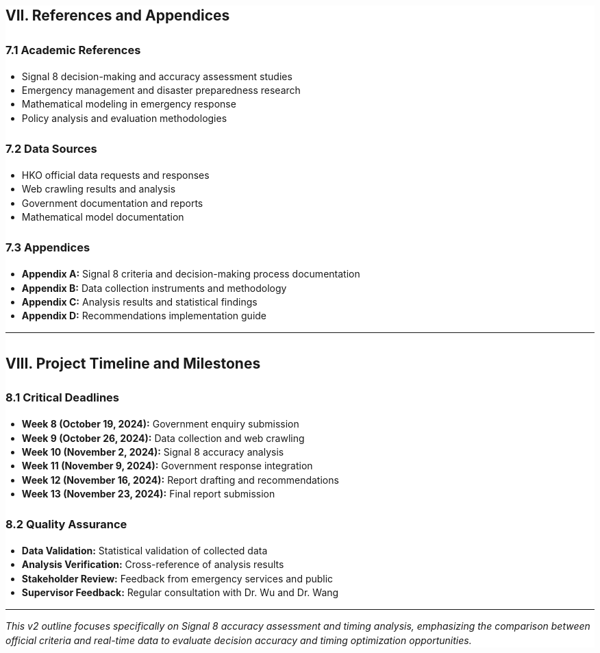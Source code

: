 
## VII. References and Appendices

### 7.1 Academic References
- Signal 8 decision-making and accuracy assessment studies
- Emergency management and disaster preparedness research
- Mathematical modeling in emergency response
- Policy analysis and evaluation methodologies

### 7.2 Data Sources
- HKO official data requests and responses
- Web crawling results and analysis
- Government documentation and reports
- Mathematical model documentation

### 7.3 Appendices
- **Appendix A:** Signal 8 criteria and decision-making process documentation
- **Appendix B:** Data collection instruments and methodology
- **Appendix C:** Analysis results and statistical findings
- **Appendix D:** Recommendations implementation guide

---

## VIII. Project Timeline and Milestones

### 8.1 Critical Deadlines
- **Week 8 (October 19, 2024):** Government enquiry submission
- **Week 9 (October 26, 2024):** Data collection and web crawling
- **Week 10 (November 2, 2024):** Signal 8 accuracy analysis
- **Week 11 (November 9, 2024):** Government response integration
- **Week 12 (November 16, 2024):** Report drafting and recommendations
- **Week 13 (November 23, 2024):** Final report submission

### 8.2 Quality Assurance
- **Data Validation:** Statistical validation of collected data
- **Analysis Verification:** Cross-reference of analysis results
- **Stakeholder Review:** Feedback from emergency services and public
- **Supervisor Feedback:** Regular consultation with Dr. Wu and Dr. Wang

---

*This v2 outline focuses specifically on Signal 8 accuracy assessment and timing analysis, emphasizing the comparison between official criteria and real-time data to evaluate decision accuracy and timing optimization opportunities.*
